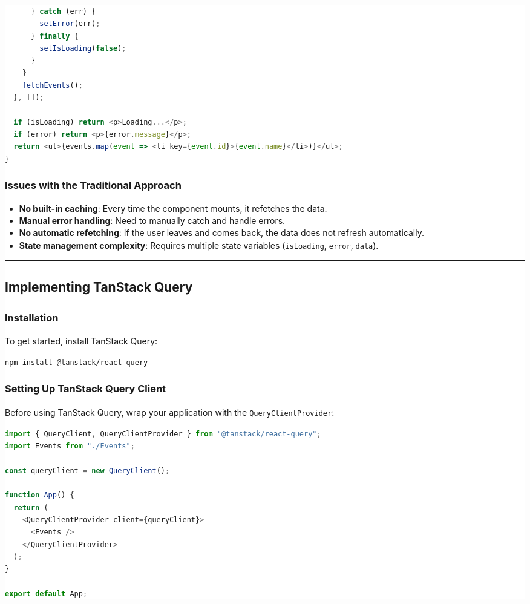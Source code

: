 ```javascript
      } catch (err) {
        setError(err);
      } finally {
        setIsLoading(false);
      }
    }
    fetchEvents();
  }, []);

  if (isLoading) return <p>Loading...</p>;
  if (error) return <p>{error.message}</p>;
  return <ul>{events.map(event => <li key={event.id}>{event.name}</li>)}</ul>;
}
```

### Issues with the Traditional Approach

- **No built-in caching**: Every time the component mounts, it refetches the data.
- **Manual error handling**: Need to manually catch and handle errors.
- **No automatic refetching**: If the user leaves and comes back, the data does not refresh automatically.
- **State management complexity**: Requires multiple state variables (`isLoading`, `error`, `data`).

---

## Implementing TanStack Query

### Installation

To get started, install TanStack Query:

```sh
npm install @tanstack/react-query
```

### Setting Up TanStack Query Client

Before using TanStack Query, wrap your application with the `QueryClientProvider`:

```javascript
import { QueryClient, QueryClientProvider } from "@tanstack/react-query";
import Events from "./Events";

const queryClient = new QueryClient();

function App() {
  return (
    <QueryClientProvider client={queryClient}>
      <Events />
    </QueryClientProvider>
  );
}

export default App;
```
